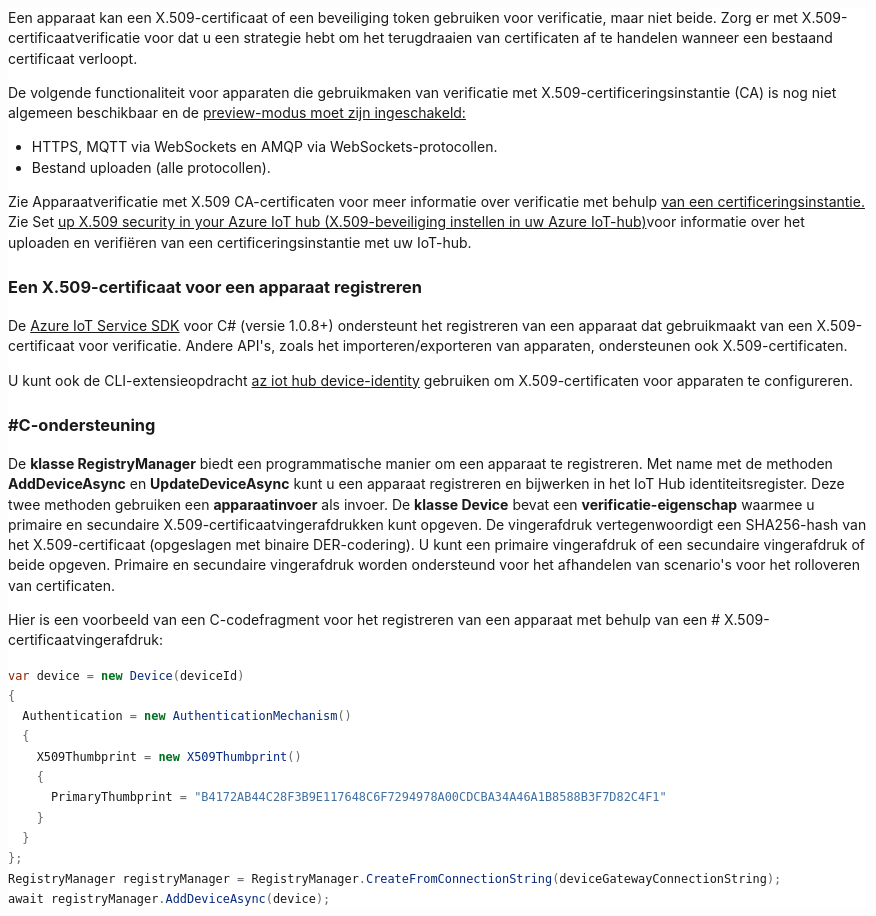 Een apparaat kan een X.509-certificaat of een beveiliging token gebruiken voor verificatie, maar niet beide. Zorg er met X.509-certificaatverificatie voor dat u een strategie hebt om het terugdraaien van certificaten af te handelen wanneer een bestaand certificaat verloopt.

De volgende functionaliteit voor apparaten die gebruikmaken van verificatie met X.509-certificeringsinstantie (CA) is nog niet algemeen beschikbaar en de [preview-modus moet zijn ingeschakeld:](iot-hub-preview-mode.md)

* HTTPS, MQTT via WebSockets en AMQP via WebSockets-protocollen.
* Bestand uploaden (alle protocollen).

Zie Apparaatverificatie met X.509 CA-certificaten voor meer informatie over verificatie met behulp [van een certificeringsinstantie.](iot-hub-x509ca-overview.md) Zie Set [up X.509 security in your Azure IoT hub (X.509-beveiliging instellen in uw Azure IoT-hub)](iot-hub-security-x509-get-started.md)voor informatie over het uploaden en verifiëren van een certificeringsinstantie met uw IoT-hub.

### <a name="register-an-x509-certificate-for-a-device"></a>Een X.509-certificaat voor een apparaat registreren

De [Azure IoT Service SDK](https://github.com/Azure/azure-iot-sdk-csharp/tree/master/iothub/service) voor C# (versie 1.0.8+) ondersteunt het registreren van een apparaat dat gebruikmaakt van een X.509-certificaat voor verificatie. Andere API's, zoals het importeren/exporteren van apparaten, ondersteunen ook X.509-certificaten.

U kunt ook de CLI-extensieopdracht [az iot hub device-identity](/cli/azure/iot/hub/device-identity) gebruiken om X.509-certificaten voor apparaten te configureren.

### <a name="c-support"></a>\#C-ondersteuning

De **klasse RegistryManager** biedt een programmatische manier om een apparaat te registreren. Met name met de methoden **AddDeviceAsync** en **UpdateDeviceAsync** kunt u een apparaat registreren en bijwerken in het IoT Hub identiteitsregister. Deze twee methoden gebruiken een **apparaatinvoer** als invoer. De **klasse Device** bevat een **verificatie-eigenschap** waarmee u primaire en secundaire X.509-certificaatvingerafdrukken kunt opgeven. De vingerafdruk vertegenwoordigt een SHA256-hash van het X.509-certificaat (opgeslagen met binaire DER-codering). U kunt een primaire vingerafdruk of een secundaire vingerafdruk of beide opgeven. Primaire en secundaire vingerafdruk worden ondersteund voor het afhandelen van scenario's voor het rolloveren van certificaten.

Hier is een voorbeeld van een C-codefragment voor het registreren van een apparaat met behulp van een \# X.509-certificaatvingerafdruk:

```csharp
var device = new Device(deviceId)
{
  Authentication = new AuthenticationMechanism()
  {
    X509Thumbprint = new X509Thumbprint()
    {
      PrimaryThumbprint = "B4172AB44C28F3B9E117648C6F7294978A00CDCBA34A46A1B8588B3F7D82C4F1"
    }
  }
};
RegistryManager registryManager = RegistryManager.CreateFromConnectionString(deviceGatewayConnectionString);
await registryManager.AddDeviceAsync(device);
```
